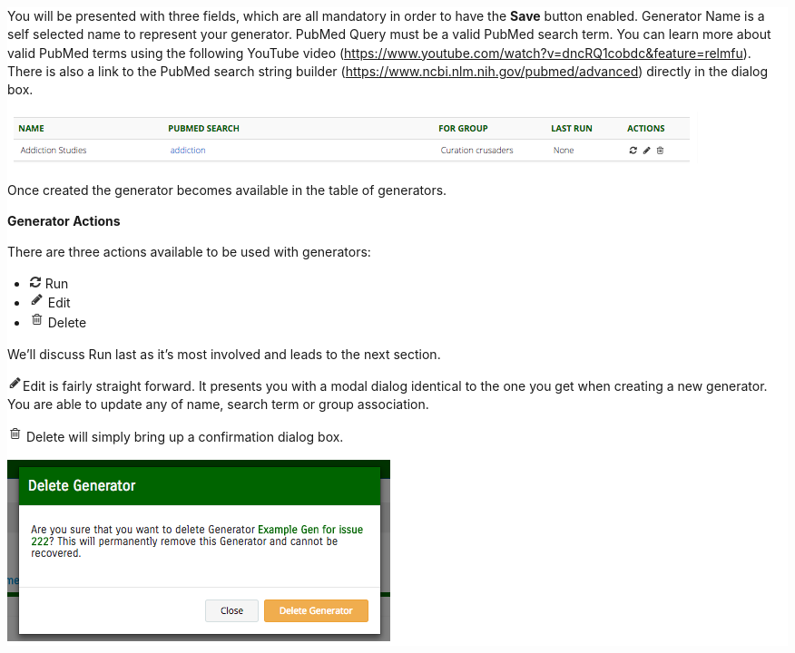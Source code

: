 You will be presented with three fields, which are all mandatory in
order to have the **Save** button enabled. Generator Name is a self
selected name to represent your generator. PubMed Query must be a valid PubMed search
term. You can learn more about valid PubMed terms using the following YouTube video
([<https://www.youtube.com/watch?v=dncRQ1cobdc&feature=relmfu>](https://www.youtube.com/watch?v=dncRQ1cobdc&feature=relmfu)).
There is also a link to the PubMed search string builder
([<https://www.ncbi.nlm.nih.gov/pubmed/advanced>](https://www.ncbi.nlm.nih.gov/pubmed/advanced))
directly in the dialog box.

![](../../assets/images/Image029.png)

Once created the generator becomes available in the table of generators.

**Generator Actions**

There are three actions available to be used with generators:

- ![](../../assets/images/Image031.png) Run
- ![](../../assets/images/Image033.png) Edit
- ![](../../assets/images/Image035.png) Delete

We’ll discuss Run last as it’s most involved and leads to the next
section.

![](../../assets/images/Image033.png)Edit is fairly straight forward. It presents you
with a modal dialog identical to the one you get when creating a new generator. You are
able to update any of name, search term or group association.

![](../../assets/images/Image035.png) Delete will simply bring up a confirmation dialog
box.

![](../../assets/images/Image041.png)
